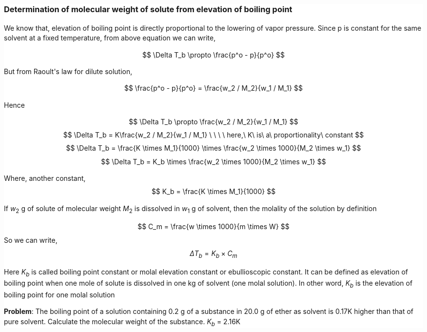 
### Determination of molecular weight of solute from elevation of boiling point

We know that, elevation of boiling point is directly proportional to the lowering of vapor pressure. Since p is constant for the same solvent at a fixed temperature, from above equation we can write,

$$
\Delta T_b \propto \frac{p^o - p}{p^o}
$$

But from Raoult's law for dilute solution,

$$
\frac{p^o - p}{p^o} = \frac{w_2 / M_2}{w_1 / M_1}
$$

Hence

$$
\Delta T_b \propto \frac{w_2 / M_2}{w_1 / M_1}
$$
$$
\Delta T_b = K\frac{w_2 / M_2}{w_1 / M_1} \ \ \ \ here,\ K\ is\ a\ proportionality\ constant
$$
$$
\Delta T_b = \frac{K \times M_1}{1000} \times \frac{w_2 \times 1000}{M_2 \times w_1}
$$
$$
\Delta T_b = K_b \times \frac{w_2 \times 1000}{M_2 \times w_1}
$$

Where, another constant,
$$
K_b = \frac{K \times M_1}{1000}
$$

If $w_2$ g of solute of molecular weight $M_2$ is dissolved in $w_1$ g of solvent, then the molality of the solution by definition

$$
C_m = \frac{w \times 1000}{m \times W}
$$
So we can write,
$$
\Delta T_b = K_b \times C_m
$$

Here $K_b$ is called boiling point constant or molal elevation constant or ebullioscopic constant. It can be defined as elevation of boiling point when one mole of solute is dissolved in one kg of solvent (one molal solution). In other word, $K_b$ is the elevation of boiling point for one molal solution

**Problem**: The boiling point of a solution containing 0.2 g of a substance in 20.0 g of ether as solvent is 0.17K higher than that of pure solvent. Calculate the molecular weight of the substance. $K_b$ = 2.16K
